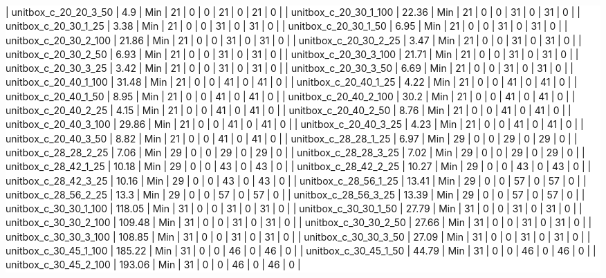 | unitbox_c_20_20_3_50 | 4.9 | Min | 21 | 0 | 0 | 21 | 0 | 21 | 0 |
| unitbox_c_20_30_1_100 | 22.36 | Min | 21 | 0 | 0 | 31 | 0 | 31 | 0 |
| unitbox_c_20_30_1_25 | 3.38 | Min | 21 | 0 | 0 | 31 | 0 | 31 | 0 |
| unitbox_c_20_30_1_50 | 6.95 | Min | 21 | 0 | 0 | 31 | 0 | 31 | 0 |
| unitbox_c_20_30_2_100 | 21.86 | Min | 21 | 0 | 0 | 31 | 0 | 31 | 0 |
| unitbox_c_20_30_2_25 | 3.47 | Min | 21 | 0 | 0 | 31 | 0 | 31 | 0 |
| unitbox_c_20_30_2_50 | 6.93 | Min | 21 | 0 | 0 | 31 | 0 | 31 | 0 |
| unitbox_c_20_30_3_100 | 21.71 | Min | 21 | 0 | 0 | 31 | 0 | 31 | 0 |
| unitbox_c_20_30_3_25 | 3.42 | Min | 21 | 0 | 0 | 31 | 0 | 31 | 0 |
| unitbox_c_20_30_3_50 | 6.69 | Min | 21 | 0 | 0 | 31 | 0 | 31 | 0 |
| unitbox_c_20_40_1_100 | 31.48 | Min | 21 | 0 | 0 | 41 | 0 | 41 | 0 |
| unitbox_c_20_40_1_25 | 4.22 | Min | 21 | 0 | 0 | 41 | 0 | 41 | 0 |
| unitbox_c_20_40_1_50 | 8.95 | Min | 21 | 0 | 0 | 41 | 0 | 41 | 0 |
| unitbox_c_20_40_2_100 | 30.2 | Min | 21 | 0 | 0 | 41 | 0 | 41 | 0 |
| unitbox_c_20_40_2_25 | 4.15 | Min | 21 | 0 | 0 | 41 | 0 | 41 | 0 |
| unitbox_c_20_40_2_50 | 8.76 | Min | 21 | 0 | 0 | 41 | 0 | 41 | 0 |
| unitbox_c_20_40_3_100 | 29.86 | Min | 21 | 0 | 0 | 41 | 0 | 41 | 0 |
| unitbox_c_20_40_3_25 | 4.23 | Min | 21 | 0 | 0 | 41 | 0 | 41 | 0 |
| unitbox_c_20_40_3_50 | 8.82 | Min | 21 | 0 | 0 | 41 | 0 | 41 | 0 |
| unitbox_c_28_28_1_25 | 6.97 | Min | 29 | 0 | 0 | 29 | 0 | 29 | 0 |
| unitbox_c_28_28_2_25 | 7.06 | Min | 29 | 0 | 0 | 29 | 0 | 29 | 0 |
| unitbox_c_28_28_3_25 | 7.02 | Min | 29 | 0 | 0 | 29 | 0 | 29 | 0 |
| unitbox_c_28_42_1_25 | 10.18 | Min | 29 | 0 | 0 | 43 | 0 | 43 | 0 |
| unitbox_c_28_42_2_25 | 10.27 | Min | 29 | 0 | 0 | 43 | 0 | 43 | 0 |
| unitbox_c_28_42_3_25 | 10.16 | Min | 29 | 0 | 0 | 43 | 0 | 43 | 0 |
| unitbox_c_28_56_1_25 | 13.41 | Min | 29 | 0 | 0 | 57 | 0 | 57 | 0 |
| unitbox_c_28_56_2_25 | 13.3 | Min | 29 | 0 | 0 | 57 | 0 | 57 | 0 |
| unitbox_c_28_56_3_25 | 13.39 | Min | 29 | 0 | 0 | 57 | 0 | 57 | 0 |
| unitbox_c_30_30_1_100 | 118.05 | Min | 31 | 0 | 0 | 31 | 0 | 31 | 0 |
| unitbox_c_30_30_1_50 | 27.79 | Min | 31 | 0 | 0 | 31 | 0 | 31 | 0 |
| unitbox_c_30_30_2_100 | 109.48 | Min | 31 | 0 | 0 | 31 | 0 | 31 | 0 |
| unitbox_c_30_30_2_50 | 27.66 | Min | 31 | 0 | 0 | 31 | 0 | 31 | 0 |
| unitbox_c_30_30_3_100 | 108.85 | Min | 31 | 0 | 0 | 31 | 0 | 31 | 0 |
| unitbox_c_30_30_3_50 | 27.09 | Min | 31 | 0 | 0 | 31 | 0 | 31 | 0 |
| unitbox_c_30_45_1_100 | 185.22 | Min | 31 | 0 | 0 | 46 | 0 | 46 | 0 |
| unitbox_c_30_45_1_50 | 44.79 | Min | 31 | 0 | 0 | 46 | 0 | 46 | 0 |
| unitbox_c_30_45_2_100 | 193.06 | Min | 31 | 0 | 0 | 46 | 0 | 46 | 0 |